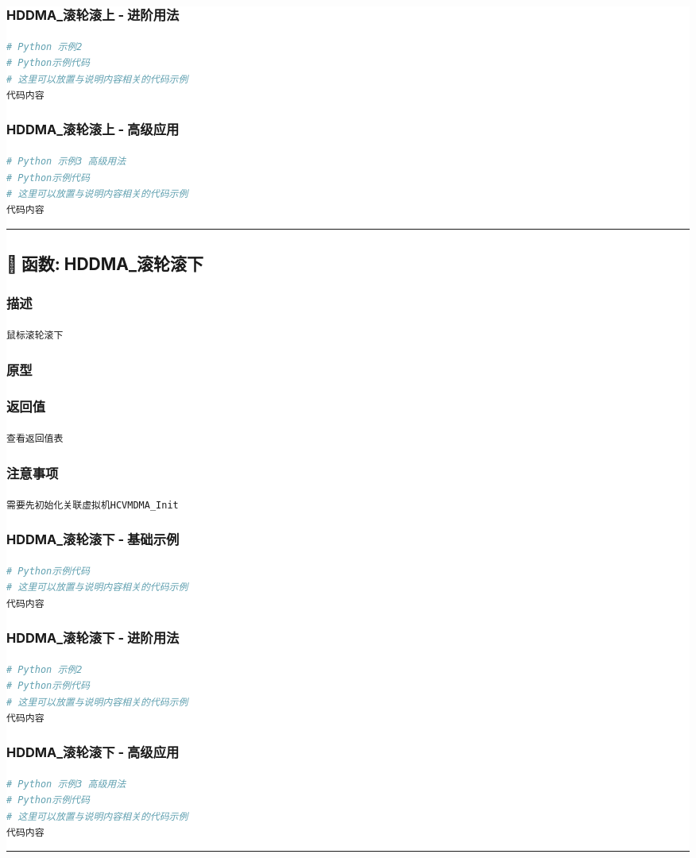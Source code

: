 ### HDDMA_滚轮滚上 - 进阶用法
```python
# Python 示例2
# Python示例代码
# 这里可以放置与说明内容相关的代码示例
代码内容
```
### HDDMA_滚轮滚上 - 高级应用
```python
# Python 示例3 高级用法
# Python示例代码
# 这里可以放置与说明内容相关的代码示例
代码内容
```

---
## 📌 函数: HDDMA_滚轮滚下
### 描述
```
鼠标滚轮滚下
```
### 原型
### 返回值
```
查看返回值表
```
### 注意事项
```
需要先初始化关联虚拟机HCVMDMA_Init
```
### HDDMA_滚轮滚下 - 基础示例
```python
# Python示例代码
# 这里可以放置与说明内容相关的代码示例
代码内容
```
### HDDMA_滚轮滚下 - 进阶用法
```python
# Python 示例2
# Python示例代码
# 这里可以放置与说明内容相关的代码示例
代码内容
```
### HDDMA_滚轮滚下 - 高级应用
```python
# Python 示例3 高级用法
# Python示例代码
# 这里可以放置与说明内容相关的代码示例
代码内容
```

---